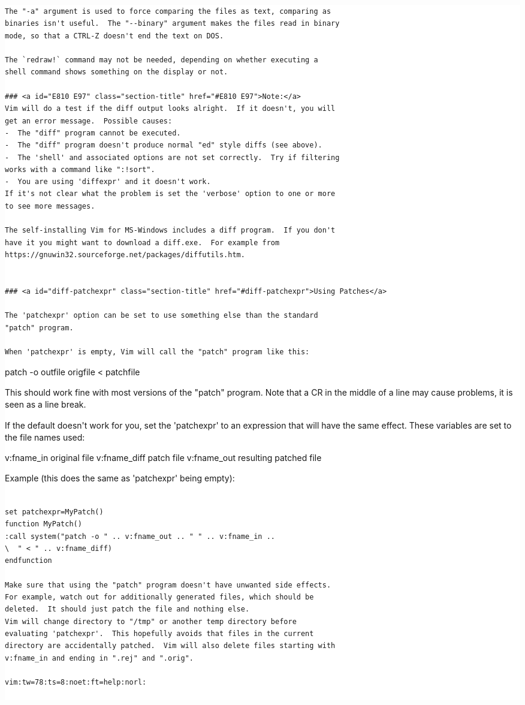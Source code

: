 ```
The "-a" argument is used to force comparing the files as text, comparing as
binaries isn't useful.  The "--binary" argument makes the files read in binary
mode, so that a CTRL-Z doesn't end the text on DOS.

The `redraw!` command may not be needed, depending on whether executing a
shell command shows something on the display or not.

### <a id="E810 E97" class="section-title" href="#E810 E97">Note:</a>
Vim will do a test if the diff output looks alright.  If it doesn't, you will
get an error message.  Possible causes:
-  The "diff" program cannot be executed.
-  The "diff" program doesn't produce normal "ed" style diffs (see above).
-  The 'shell' and associated options are not set correctly.  Try if filtering
works with a command like ":!sort".
-  You are using 'diffexpr' and it doesn't work.
If it's not clear what the problem is set the 'verbose' option to one or more
to see more messages.

The self-installing Vim for MS-Windows includes a diff program.  If you don't
have it you might want to download a diff.exe.  For example from
https://gnuwin32.sourceforge.net/packages/diffutils.htm.


### <a id="diff-patchexpr" class="section-title" href="#diff-patchexpr">Using Patches</a>

The 'patchexpr' option can be set to use something else than the standard
"patch" program.

When 'patchexpr' is empty, Vim will call the "patch" program like this:
```

patch -o outfile origfile < patchfile

This should work fine with most versions of the "patch" program.  Note that a
CR in the middle of a line may cause problems, it is seen as a line break.

If the default doesn't work for you, set the 'patchexpr' to an expression that
will have the same effect.  These variables are set to the file names used:

v:fname_in		original file
v:fname_diff		patch file
v:fname_out		resulting patched file

Example (this does the same as 'patchexpr' being empty):
```

set patchexpr=MyPatch()
function MyPatch()
:call system("patch -o " .. v:fname_out .. " " .. v:fname_in ..
\  " < " .. v:fname_diff)
endfunction

Make sure that using the "patch" program doesn't have unwanted side effects.
For example, watch out for additionally generated files, which should be
deleted.  It should just patch the file and nothing else.
Vim will change directory to "/tmp" or another temp directory before
evaluating 'patchexpr'.  This hopefully avoids that files in the current
directory are accidentally patched.  Vim will also delete files starting with
v:fname_in and ending in ".rej" and ".orig".

vim:tw=78:ts=8:noet:ft=help:norl:

